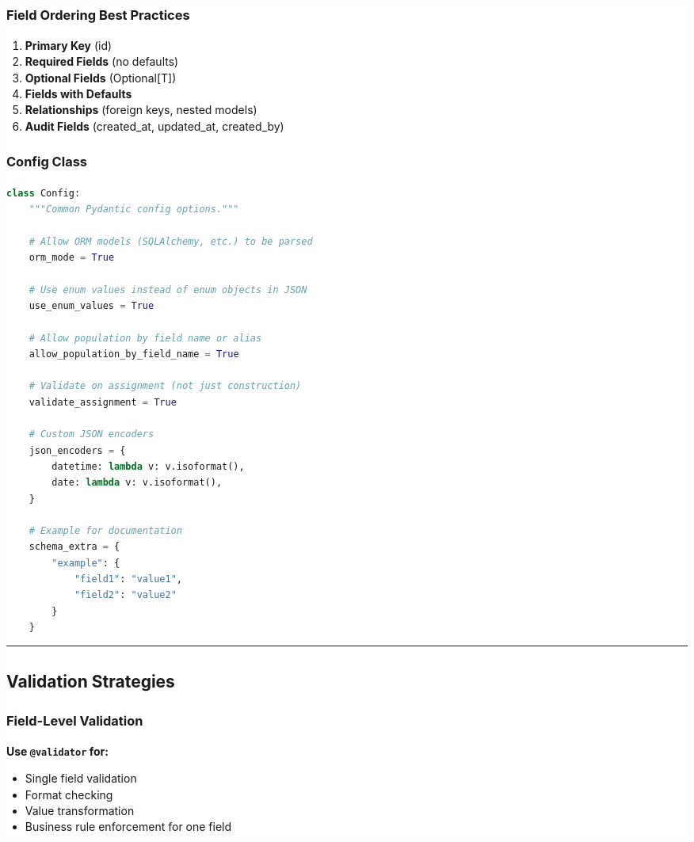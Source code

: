 ### Field Ordering Best Practices

1. **Primary Key** (id)
2. **Required Fields** (no defaults)
3. **Optional Fields** (Optional[T])
4. **Fields with Defaults**
5. **Relationships** (foreign keys, nested models)
6. **Audit Fields** (created_at, updated_at, created_by)

### Config Class

```python
class Config:
    """Common Pydantic config options."""

    # Allow ORM models (SQLAlchemy, etc.) to be parsed
    orm_mode = True

    # Use enum values instead of enum objects in JSON
    use_enum_values = True

    # Allow population by field name or alias
    allow_population_by_field_name = True

    # Validate on assignment (not just construction)
    validate_assignment = True

    # Custom JSON encoders
    json_encoders = {
        datetime: lambda v: v.isoformat(),
        date: lambda v: v.isoformat(),
    }

    # Example for documentation
    schema_extra = {
        "example": {
            "field1": "value1",
            "field2": "value2"
        }
    }
```

---

## Validation Strategies

### Field-Level Validation

**Use `@validator` for:**
- Single field validation
- Format checking
- Value transformation
- Business rule enforcement for one field
